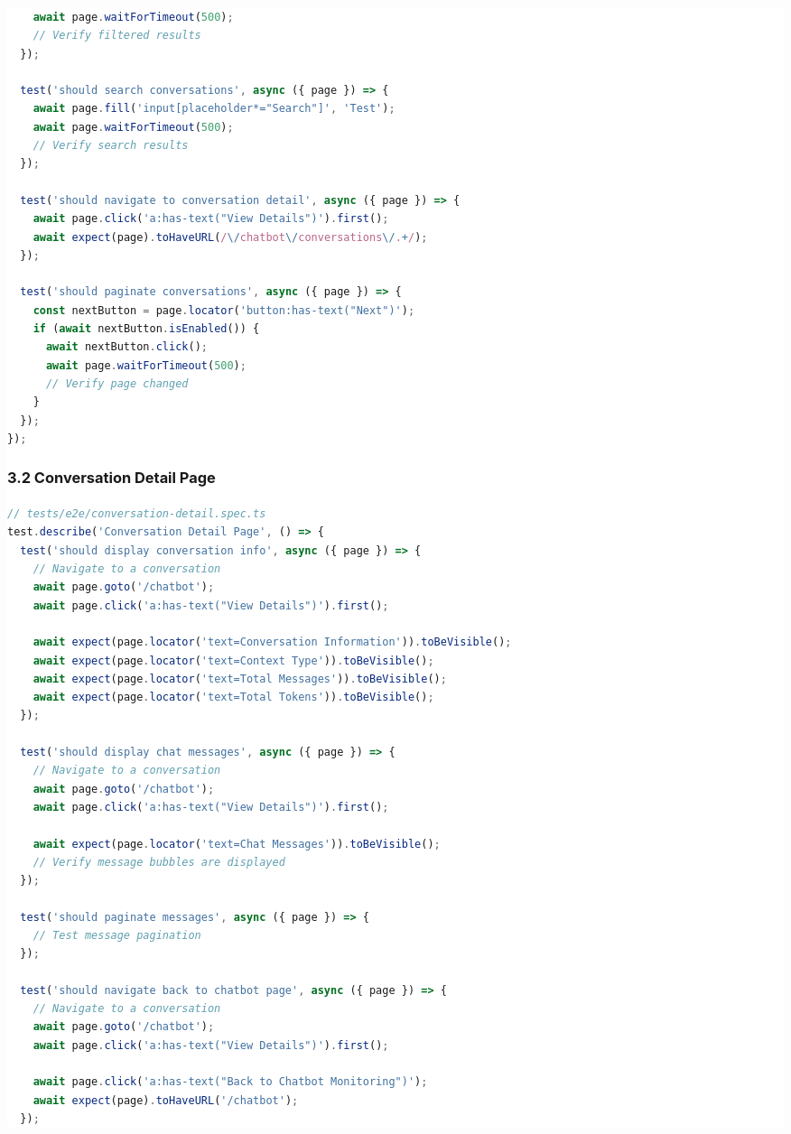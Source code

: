 ```typescript
    await page.waitForTimeout(500);
    // Verify filtered results
  });

  test('should search conversations', async ({ page }) => {
    await page.fill('input[placeholder*="Search"]', 'Test');
    await page.waitForTimeout(500);
    // Verify search results
  });

  test('should navigate to conversation detail', async ({ page }) => {
    await page.click('a:has-text("View Details")').first();
    await expect(page).toHaveURL(/\/chatbot\/conversations\/.+/);
  });

  test('should paginate conversations', async ({ page }) => {
    const nextButton = page.locator('button:has-text("Next")');
    if (await nextButton.isEnabled()) {
      await nextButton.click();
      await page.waitForTimeout(500);
      // Verify page changed
    }
  });
});
```

### 3.2 Conversation Detail Page

```typescript
// tests/e2e/conversation-detail.spec.ts
test.describe('Conversation Detail Page', () => {
  test('should display conversation info', async ({ page }) => {
    // Navigate to a conversation
    await page.goto('/chatbot');
    await page.click('a:has-text("View Details")').first();
    
    await expect(page.locator('text=Conversation Information')).toBeVisible();
    await expect(page.locator('text=Context Type')).toBeVisible();
    await expect(page.locator('text=Total Messages')).toBeVisible();
    await expect(page.locator('text=Total Tokens')).toBeVisible();
  });

  test('should display chat messages', async ({ page }) => {
    // Navigate to a conversation
    await page.goto('/chatbot');
    await page.click('a:has-text("View Details")').first();
    
    await expect(page.locator('text=Chat Messages')).toBeVisible();
    // Verify message bubbles are displayed
  });

  test('should paginate messages', async ({ page }) => {
    // Test message pagination
  });

  test('should navigate back to chatbot page', async ({ page }) => {
    // Navigate to a conversation
    await page.goto('/chatbot');
    await page.click('a:has-text("View Details")').first();
    
    await page.click('a:has-text("Back to Chatbot Monitoring")');
    await expect(page).toHaveURL('/chatbot');
  });
```